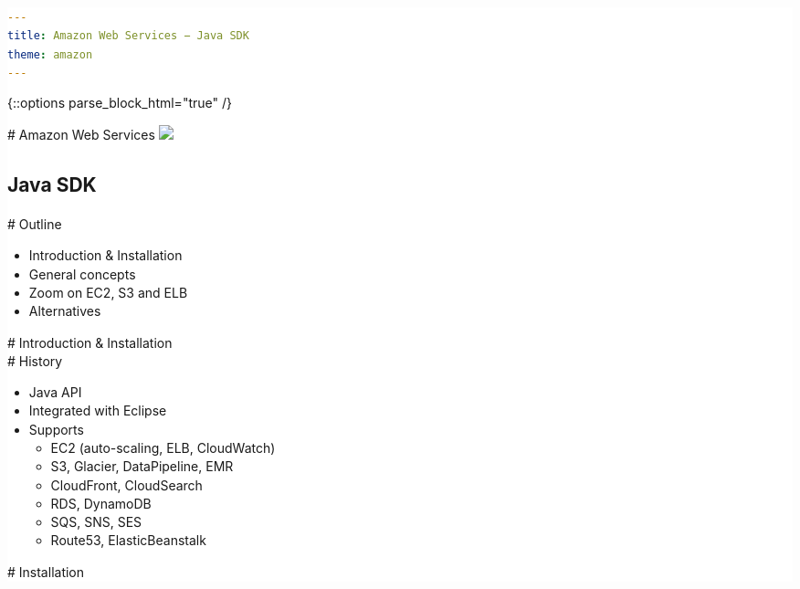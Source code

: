 ```yaml
---
title: Amazon Web Services − Java SDK
theme: amazon
---
```


{::options parse_block_html="true" /}

<section>
# Amazon Web Services

<img class="clean" src="../../img/aws_logo.png" />

## Java SDK
</section>

<section>
# Outline

- Introduction & Installation
- General concepts
- Zoom on EC2, S3 and ELB
- Alternatives
</section>

<section>
<section>
# Introduction & Installation
</section>

<section>
# History

- Java API
- Integrated with Eclipse
- Supports
  - EC2 (auto-scaling, ELB, CloudWatch)
  - S3, Glacier, DataPipeline, EMR
  - CloudFront, CloudSearch
  - RDS, DynamoDB
  - SQS, SNS, SES
  - Route53, ElasticBeanstalk
</section>

<section>
# Installation
